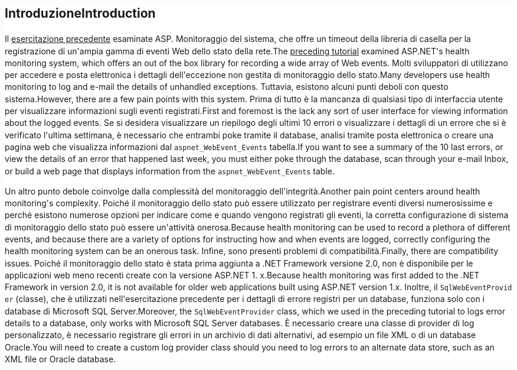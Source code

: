 
## <a name="introduction"></a><span data-ttu-id="6bb49-110">Introduzione</span><span class="sxs-lookup"><span data-stu-id="6bb49-110">Introduction</span></span>

<span data-ttu-id="6bb49-111">Il [esercitazione precedente](logging-error-details-with-asp-net-health-monitoring-cs.md) esaminate ASP. Monitoraggio del sistema, che offre un timeout della libreria di casella per la registrazione di un'ampia gamma di eventi Web dello stato della rete.</span><span class="sxs-lookup"><span data-stu-id="6bb49-111">The [preceding tutorial](logging-error-details-with-asp-net-health-monitoring-cs.md) examined ASP.NET's health monitoring system, which offers an out of the box library for recording a wide array of Web events.</span></span> <span data-ttu-id="6bb49-112">Molti sviluppatori di utilizzano per accedere e posta elettronica i dettagli dell'eccezione non gestita di monitoraggio dello stato.</span><span class="sxs-lookup"><span data-stu-id="6bb49-112">Many developers use health monitoring to log and e-mail the details of unhandled exceptions.</span></span> <span data-ttu-id="6bb49-113">Tuttavia, esistono alcuni punti deboli con questo sistema.</span><span class="sxs-lookup"><span data-stu-id="6bb49-113">However, there are a few pain points with this system.</span></span> <span data-ttu-id="6bb49-114">Prima di tutto è la mancanza di qualsiasi tipo di interfaccia utente per visualizzare informazioni sugli eventi registrati.</span><span class="sxs-lookup"><span data-stu-id="6bb49-114">First and foremost is the lack any sort of user interface for viewing information about the logged events.</span></span> <span data-ttu-id="6bb49-115">Se si desidera visualizzare un riepilogo degli ultimi 10 errori o visualizzare i dettagli di un errore che si è verificato l'ultima settimana, è necessario che entrambi poke tramite il database, analisi tramite posta elettronica o creare una pagina web che visualizza informazioni dal `aspnet_WebEvent_Events` tabella.</span><span class="sxs-lookup"><span data-stu-id="6bb49-115">If you want to see a summary of the 10 last errors, or view the details of an error that happened last week, you must either poke through the database, scan through your e-mail Inbox, or build a web page that displays information from the `aspnet_WebEvent_Events` table.</span></span>

<span data-ttu-id="6bb49-116">Un altro punto debole coinvolge dalla complessità del monitoraggio dell'integrità.</span><span class="sxs-lookup"><span data-stu-id="6bb49-116">Another pain point centers around health monitoring's complexity.</span></span> <span data-ttu-id="6bb49-117">Poiché il monitoraggio dello stato può essere utilizzato per registrare eventi diversi numerosissime e perché esistono numerose opzioni per indicare come e quando vengono registrati gli eventi, la corretta configurazione di sistema di monitoraggio dello stato può essere un'attività onerosa.</span><span class="sxs-lookup"><span data-stu-id="6bb49-117">Because health monitoring can be used to record a plethora of different events, and because there are a variety of options for instructing how and when events are logged, correctly configuring the health monitoring system can be an onerous task.</span></span> <span data-ttu-id="6bb49-118">Infine, sono presenti problemi di compatibilità.</span><span class="sxs-lookup"><span data-stu-id="6bb49-118">Finally, there are compatibility issues.</span></span> <span data-ttu-id="6bb49-119">Poiché il monitoraggio dello stato è stata prima aggiunta a .NET Framework versione 2.0, non è disponibile per le applicazioni web meno recenti create con la versione ASP.NET 1. x.</span><span class="sxs-lookup"><span data-stu-id="6bb49-119">Because health monitoring was first added to the .NET Framework in version 2.0, it is not available for older web applications built using ASP.NET version 1.x.</span></span> <span data-ttu-id="6bb49-120">Inoltre, il `SqlWebEventProvider` (classe), che è utilizzati nell'esercitazione precedente per i dettagli di errore registri per un database, funziona solo con i database di Microsoft SQL Server.</span><span class="sxs-lookup"><span data-stu-id="6bb49-120">Moreover, the `SqlWebEventProvider` class, which we used in the preceding tutorial to logs error details to a database, only works with Microsoft SQL Server databases.</span></span> <span data-ttu-id="6bb49-121">È necessario creare una classe di provider di log personalizzato, è necessario registrare gli errori in un archivio di dati alternativi, ad esempio un file XML o di un database Oracle.</span><span class="sxs-lookup"><span data-stu-id="6bb49-121">You will need to create a custom log provider class should you need to log errors to an alternate data store, such as an XML file or Oracle database.</span></span>
